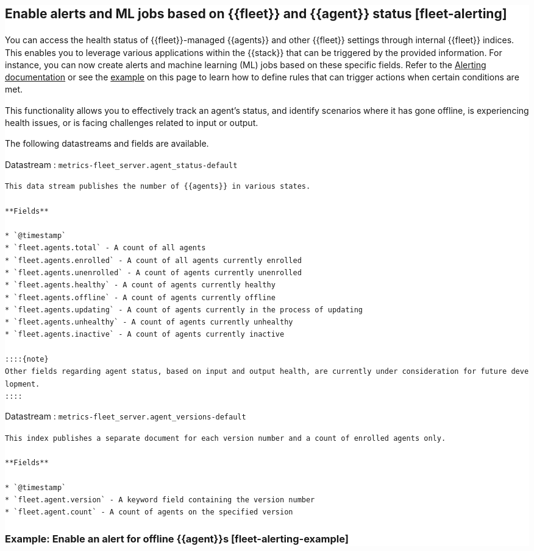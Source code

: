 
## Enable alerts and ML jobs based on {{fleet}} and {{agent}} status [fleet-alerting]

You can access the health status of {{fleet}}-managed {{agents}} and other {{fleet}} settings through internal {{fleet}} indices. This enables you to leverage various applications within the {{stack}} that can be triggered by the provided information. For instance, you can now create alerts and machine learning (ML) jobs based on these specific fields. Refer to the [Alerting documentation](/explore-analyze/alerts-cases.md) or see the [example](#fleet-alerting-example) on this page to learn how to define rules that can trigger actions when certain conditions are met.

This functionality allows you to effectively track an agent’s status, and identify scenarios where it has gone offline, is experiencing health issues, or is facing challenges related to input or output.

The following datastreams and fields are available.

Datastream
:   `metrics-fleet_server.agent_status-default`

    This data stream publishes the number of {{agents}} in various states.

    **Fields**

    * `@timestamp`
    * `fleet.agents.total` - A count of all agents
    * `fleet.agents.enrolled` - A count of all agents currently enrolled
    * `fleet.agents.unenrolled` - A count of agents currently unenrolled
    * `fleet.agents.healthy` - A count of agents currently healthy
    * `fleet.agents.offline` - A count of agents currently offline
    * `fleet.agents.updating` - A count of agents currently in the process of updating
    * `fleet.agents.unhealthy` - A count of agents currently unhealthy
    * `fleet.agents.inactive` - A count of agents currently inactive

    ::::{note}
    Other fields regarding agent status, based on input and output health, are currently under consideration for future development.
    ::::


Datastream
:   `metrics-fleet_server.agent_versions-default`

    This index publishes a separate document for each version number and a count of enrolled agents only.

    **Fields**

    * `@timestamp`
    * `fleet.agent.version` - A keyword field containing the version number
    * `fleet.agent.count` - A count of agents on the specified version



### Example: Enable an alert for offline {{agent}}s [fleet-alerting-example]

